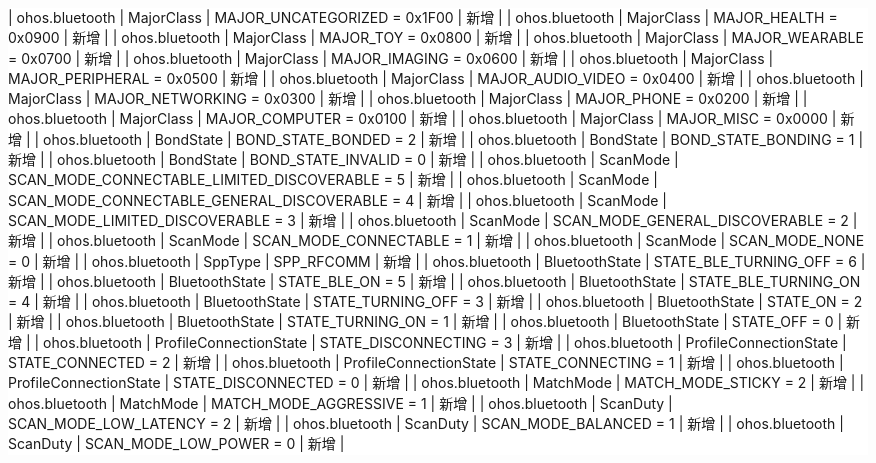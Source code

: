 | ohos.bluetooth | MajorClass | MAJOR_UNCATEGORIZED = 0x1F00 | 新增 |
| ohos.bluetooth | MajorClass | MAJOR_HEALTH = 0x0900 | 新增 |
| ohos.bluetooth | MajorClass | MAJOR_TOY = 0x0800 | 新增 |
| ohos.bluetooth | MajorClass | MAJOR_WEARABLE = 0x0700 | 新增 |
| ohos.bluetooth | MajorClass | MAJOR_IMAGING = 0x0600 | 新增 |
| ohos.bluetooth | MajorClass | MAJOR_PERIPHERAL = 0x0500 | 新增 |
| ohos.bluetooth | MajorClass | MAJOR_AUDIO_VIDEO = 0x0400 | 新增 |
| ohos.bluetooth | MajorClass | MAJOR_NETWORKING = 0x0300 | 新增 |
| ohos.bluetooth | MajorClass | MAJOR_PHONE = 0x0200 | 新增 |
| ohos.bluetooth | MajorClass | MAJOR_COMPUTER = 0x0100 | 新增 |
| ohos.bluetooth | MajorClass | MAJOR_MISC = 0x0000 | 新增 |
| ohos.bluetooth | BondState | BOND_STATE_BONDED = 2 | 新增 |
| ohos.bluetooth | BondState | BOND_STATE_BONDING = 1 | 新增 |
| ohos.bluetooth | BondState | BOND_STATE_INVALID = 0 | 新增 |
| ohos.bluetooth | ScanMode | SCAN_MODE_CONNECTABLE_LIMITED_DISCOVERABLE = 5 | 新增 |
| ohos.bluetooth | ScanMode | SCAN_MODE_CONNECTABLE_GENERAL_DISCOVERABLE = 4 | 新增 |
| ohos.bluetooth | ScanMode | SCAN_MODE_LIMITED_DISCOVERABLE = 3 | 新增 |
| ohos.bluetooth | ScanMode | SCAN_MODE_GENERAL_DISCOVERABLE = 2 | 新增 |
| ohos.bluetooth | ScanMode | SCAN_MODE_CONNECTABLE = 1 | 新增 |
| ohos.bluetooth | ScanMode | SCAN_MODE_NONE = 0 | 新增 |
| ohos.bluetooth | SppType | SPP_RFCOMM | 新增 |
| ohos.bluetooth | BluetoothState | STATE_BLE_TURNING_OFF = 6 | 新增 |
| ohos.bluetooth | BluetoothState | STATE_BLE_ON = 5 | 新增 |
| ohos.bluetooth | BluetoothState | STATE_BLE_TURNING_ON = 4 | 新增 |
| ohos.bluetooth | BluetoothState | STATE_TURNING_OFF = 3 | 新增 |
| ohos.bluetooth | BluetoothState | STATE_ON = 2 | 新增 |
| ohos.bluetooth | BluetoothState | STATE_TURNING_ON = 1 | 新增 |
| ohos.bluetooth | BluetoothState | STATE_OFF = 0 | 新增 |
| ohos.bluetooth | ProfileConnectionState | STATE_DISCONNECTING = 3 | 新增 |
| ohos.bluetooth | ProfileConnectionState | STATE_CONNECTED = 2 | 新增 |
| ohos.bluetooth | ProfileConnectionState | STATE_CONNECTING = 1 | 新增 |
| ohos.bluetooth | ProfileConnectionState | STATE_DISCONNECTED = 0 | 新增 |
| ohos.bluetooth | MatchMode | MATCH_MODE_STICKY = 2 | 新增 |
| ohos.bluetooth | MatchMode | MATCH_MODE_AGGRESSIVE = 1 | 新增 |
| ohos.bluetooth | ScanDuty | SCAN_MODE_LOW_LATENCY = 2 | 新增 |
| ohos.bluetooth | ScanDuty | SCAN_MODE_BALANCED = 1 | 新增 |
| ohos.bluetooth | ScanDuty | SCAN_MODE_LOW_POWER = 0 | 新增 |